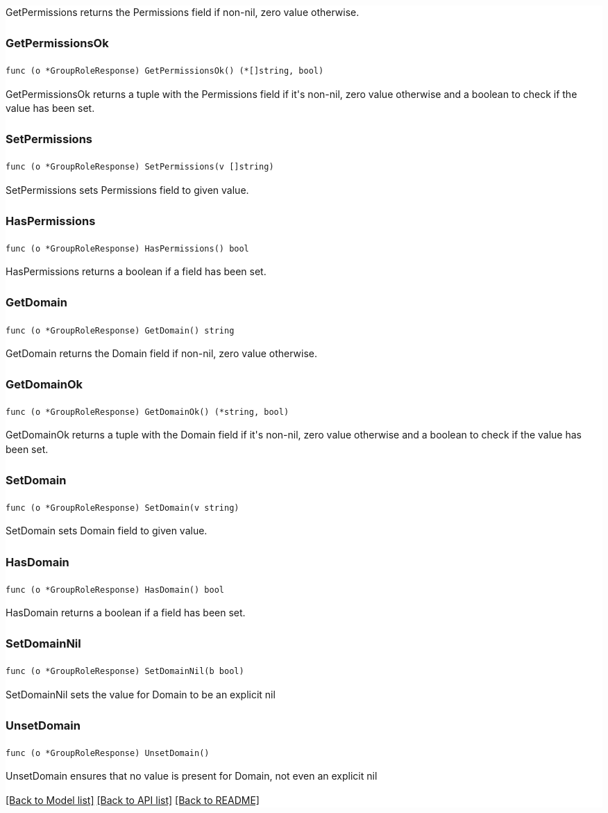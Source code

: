 GetPermissions returns the Permissions field if non-nil, zero value otherwise.

### GetPermissionsOk

`func (o *GroupRoleResponse) GetPermissionsOk() (*[]string, bool)`

GetPermissionsOk returns a tuple with the Permissions field if it's non-nil, zero value otherwise
and a boolean to check if the value has been set.

### SetPermissions

`func (o *GroupRoleResponse) SetPermissions(v []string)`

SetPermissions sets Permissions field to given value.

### HasPermissions

`func (o *GroupRoleResponse) HasPermissions() bool`

HasPermissions returns a boolean if a field has been set.

### GetDomain

`func (o *GroupRoleResponse) GetDomain() string`

GetDomain returns the Domain field if non-nil, zero value otherwise.

### GetDomainOk

`func (o *GroupRoleResponse) GetDomainOk() (*string, bool)`

GetDomainOk returns a tuple with the Domain field if it's non-nil, zero value otherwise
and a boolean to check if the value has been set.

### SetDomain

`func (o *GroupRoleResponse) SetDomain(v string)`

SetDomain sets Domain field to given value.

### HasDomain

`func (o *GroupRoleResponse) HasDomain() bool`

HasDomain returns a boolean if a field has been set.

### SetDomainNil

`func (o *GroupRoleResponse) SetDomainNil(b bool)`

 SetDomainNil sets the value for Domain to be an explicit nil

### UnsetDomain
`func (o *GroupRoleResponse) UnsetDomain()`

UnsetDomain ensures that no value is present for Domain, not even an explicit nil

[[Back to Model list]](../README.md#documentation-for-models) [[Back to API list]](../README.md#documentation-for-api-endpoints) [[Back to README]](../README.md)


